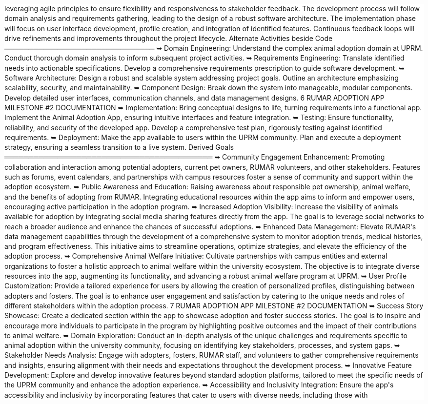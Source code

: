 leveraging agile principles to ensure flexibility and responsiveness to stakeholder feedback.
The development process will follow domain analysis and requirements gathering, leading to
the design of a robust software architecture. The implementation phase will focus on user
interface development, profile creation, and integration of identified features. Continuous
feedback loops will drive refinements and improvements throughout the project lifecycle.
Alternate Activities beside Code ═══════════════════════════════
➥ Domain Engineering: Understand the complex animal adoption domain at UPRM.
Conduct thorough domain analysis to inform subsequent project activities.
➥ Requirements Engineering: Translate identified needs into actionable specifications.
Develop a comprehensive requirements prescription to guide software development.
➥ Software Architecture: Design a robust and scalable system addressing project goals.
Outline an architecture emphasizing scalability, security, and maintainability.
➥ Component Design: Break down the system into manageable, modular components.
Develop detailed user interfaces, communication channels, and data management designs.
6
RUMAR ADOPTION APP MILESTONE #2 DOCUMENTATION
➥ Implementation: Bring conceptual designs to life, turning requirements into a
functional app. Implement the Animal Adoption App, ensuring intuitive interfaces and
feature integration.
➥ Testing: Ensure functionality, reliability, and security of the developed app. Develop a
comprehensive test plan, rigorously testing against identified requirements.
➥ Deployment: Make the app available to users within the UPRM community. Plan and
execute a deployment strategy, ensuring a seamless transition to a live system.
Derived Goals ═══════════════════════════════════════════
➥ Community Engagement Enhancement: Promoting collaboration and interaction
among potential adopters, current pet owners, RUMAR volunteers, and other stakeholders.
Features such as forums, event calendars, and partnerships with campus resources foster a
sense of community and support within the adoption ecosystem.
➥ Public Awareness and Education: Raising awareness about responsible pet ownership,
animal welfare, and the benefits of adopting from RUMAR. Integrating educational resources
within the app aims to inform and empower users, encouraging active participation in the
adoption program.
➥ Increased Adoption Visibility: Increase the visibility of animals available for adoption
by integrating social media sharing features directly from the app. The goal is to leverage
social networks to reach a broader audience and enhance the chances of successful adoptions.
➥ Enhanced Data Management: Elevate RUMAR's data management capabilities
through the development of a comprehensive system to monitor adoption trends, medical
histories, and program effectiveness. This initiative aims to streamline operations, optimize
strategies, and elevate the efficiency of the adoption process.
➥ Comprehensive Animal Welfare Initiative: Cultivate partnerships with campus entities
and external organizations to foster a holistic approach to animal welfare within the
university ecosystem. The objective is to integrate diverse resources into the app, augmenting
its functionality, and advancing a robust animal welfare program at UPRM.
➥ User Profile Customization: Provide a tailored experience for users by allowing the
creation of personalized profiles, distinguishing between adopters and fosters. The goal is to
enhance user engagement and satisfaction by catering to the unique needs and roles of
different stakeholders within the adoption process.
7
RUMAR ADOPTION APP MILESTONE #2 DOCUMENTATION
➥ Success Story Showcase: Create a dedicated section within the app to showcase
adoption and foster success stories. The goal is to inspire and encourage more individuals to
participate in the program by highlighting positive outcomes and the impact of their
contributions to animal welfare.
➥ Domain Exploration: Conduct an in-depth analysis of the unique challenges and
requirements specific to animal adoption within the university community, focusing on
identifying key stakeholders, processes, and system gaps.
➥ Stakeholder Needs Analysis: Engage with adopters, fosters, RUMAR staff, and
volunteers to gather comprehensive requirements and insights, ensuring alignment with their
needs and expectations throughout the development process.
➥ Innovative Feature Development: Explore and develop innovative features beyond
standard adoption platforms, tailored to meet the specific needs of the UPRM community and
enhance the adoption experience.
➥ Accessibility and Inclusivity Integration: Ensure the app's accessibility and inclusivity
by incorporating features that cater to users with diverse needs, including those with